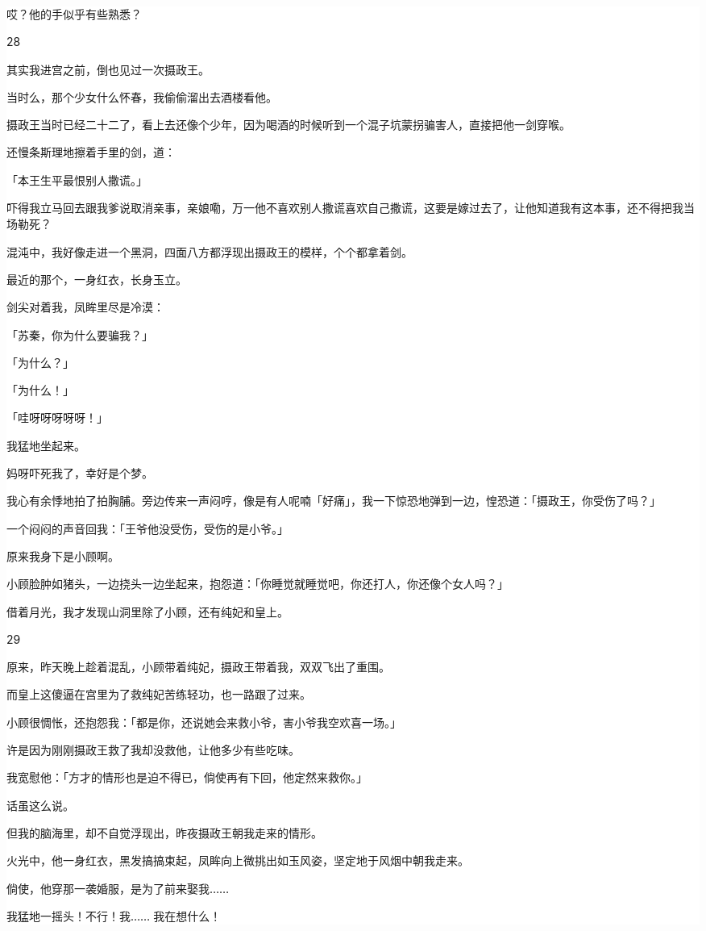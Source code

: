 哎？他的手似乎有些熟悉？

28

其实我进宫之前，倒也见过一次摄政王。

当时么，那个少女什么怀春，我偷偷溜出去酒楼看他。

摄政王当时已经二十二了，看上去还像个少年，因为喝酒的时候听到一个混子坑蒙拐骗害人，直接把他一剑穿喉。

还慢条斯理地擦着手里的剑，道：

「本王生平最恨别人撒谎。」

吓得我立马回去跟我爹说取消亲事，亲娘嘞，万一他不喜欢别人撒谎喜欢自己撒谎，这要是嫁过去了，让他知道我有这本事，还不得把我当场勒死？

混沌中，我好像走进一个黑洞，四面八方都浮现出摄政王的模样，个个都拿着剑。

最近的那个，一身红衣，长身玉立。

剑尖对着我，凤眸里尽是冷漠：

「苏秦，你为什么要骗我？」

「为什么？」

「为什么！」

「哇呀呀呀呀呀！」

我猛地坐起来。

妈呀吓死我了，幸好是个梦。

我心有余悸地拍了拍胸脯。旁边传来一声闷哼，像是有人呢喃「好痛」，我一下惊恐地弹到一边，惶恐道：「摄政王，你受伤了吗？」

一个闷闷的声音回我：「王爷他没受伤，受伤的是小爷。」

原来我身下是小顾啊。

小顾脸肿如猪头，一边挠头一边坐起来，抱怨道：「你睡觉就睡觉吧，你还打人，你还像个女人吗？」

借着月光，我才发现山洞里除了小顾，还有纯妃和皇上。

29

原来，昨天晚上趁着混乱，小顾带着纯妃，摄政王带着我，双双飞出了重围。

而皇上这傻逼在宫里为了救纯妃苦练轻功，也一路跟了过来。

小顾很惆怅，还抱怨我：「都是你，还说她会来救小爷，害小爷我空欢喜一场。」

许是因为刚刚摄政王救了我却没救他，让他多少有些吃味。

我宽慰他：「方才的情形也是迫不得已，倘使再有下回，他定然来救你。」

话虽这么说。

但我的脑海里，却不自觉浮现出，昨夜摄政王朝我走来的情形。

火光中，他一身红衣，黑发搞搞束起，凤眸向上微挑出如玉风姿，坚定地于风烟中朝我走来。

倘使，他穿那一袭婚服，是为了前来娶我……

我猛地一摇头！不行！我…… 我在想什么！
